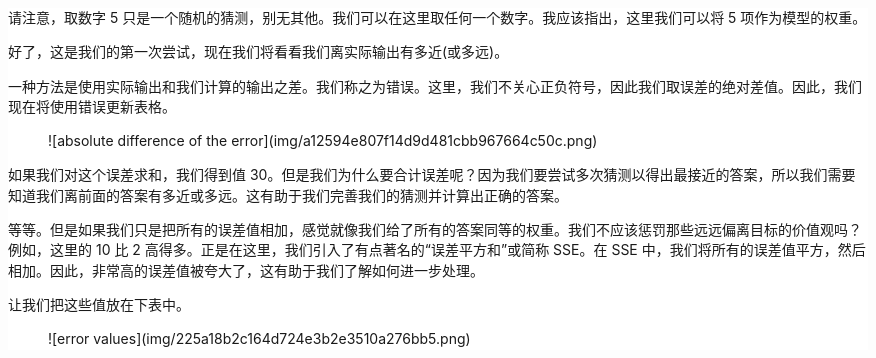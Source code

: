 请注意，取数字 5 只是一个随机的猜测，别无其他。我们可以在这里取任何一个数字。我应该指出，这里我们可以将 5 项作为模型的权重。

好了，这是我们的第一次尝试，现在我们将看看我们离实际输出有多近(或多远)。

一种方法是使用实际输出和我们计算的输出之差。我们称之为错误。这里，我们不关心正负符号，因此我们取误差的绝对差值。因此，我们现在将使用错误更新表格。

<figure class="kg-card kg-image-card kg-width-full">![absolute difference of the error](img/a12594e807f14d9d481cbb967664c50c.png)</figure>

如果我们对这个误差求和，我们得到值 30。但是我们为什么要合计误差呢？因为我们要尝试多次猜测以得出最接近的答案，所以我们需要知道我们离前面的答案有多近或多远。这有助于我们完善我们的猜测并计算出正确的答案。

等等。但是如果我们只是把所有的误差值相加，感觉就像我们给了所有的答案同等的权重。我们不应该惩罚那些远远偏离目标的价值观吗？例如，这里的 10 比 2 高得多。正是在这里，我们引入了有点著名的“误差平方和”或简称 SSE。在 SSE 中，我们将所有的误差值平方，然后相加。因此，非常高的误差值被夸大了，这有助于我们了解如何进一步处理。

让我们把这些值放在下表中。

<figure class="kg-card kg-image-card kg-width-full">![error values](img/225a18b2c164d724e3b2e3510a276bb5.png)</figure>
